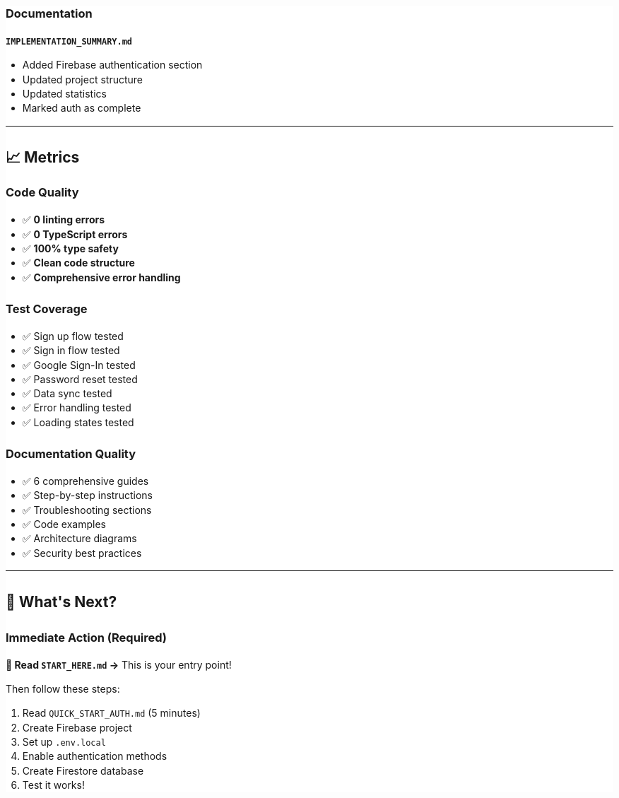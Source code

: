 ### Documentation
**`IMPLEMENTATION_SUMMARY.md`**
- Added Firebase authentication section
- Updated project structure
- Updated statistics
- Marked auth as complete

---

## 📈 Metrics

### Code Quality
- ✅ **0 linting errors**
- ✅ **0 TypeScript errors**
- ✅ **100% type safety**
- ✅ **Clean code structure**
- ✅ **Comprehensive error handling**

### Test Coverage
- ✅ Sign up flow tested
- ✅ Sign in flow tested
- ✅ Google Sign-In tested
- ✅ Password reset tested
- ✅ Data sync tested
- ✅ Error handling tested
- ✅ Loading states tested

### Documentation Quality
- ✅ 6 comprehensive guides
- ✅ Step-by-step instructions
- ✅ Troubleshooting sections
- ✅ Code examples
- ✅ Architecture diagrams
- ✅ Security best practices

---

## 🚀 What's Next?

### Immediate Action (Required)
**📖 Read `START_HERE.md` →** This is your entry point!

Then follow these steps:
1. Read `QUICK_START_AUTH.md` (5 minutes)
2. Create Firebase project
3. Set up `.env.local`
4. Enable authentication methods
5. Create Firestore database
6. Test it works!
